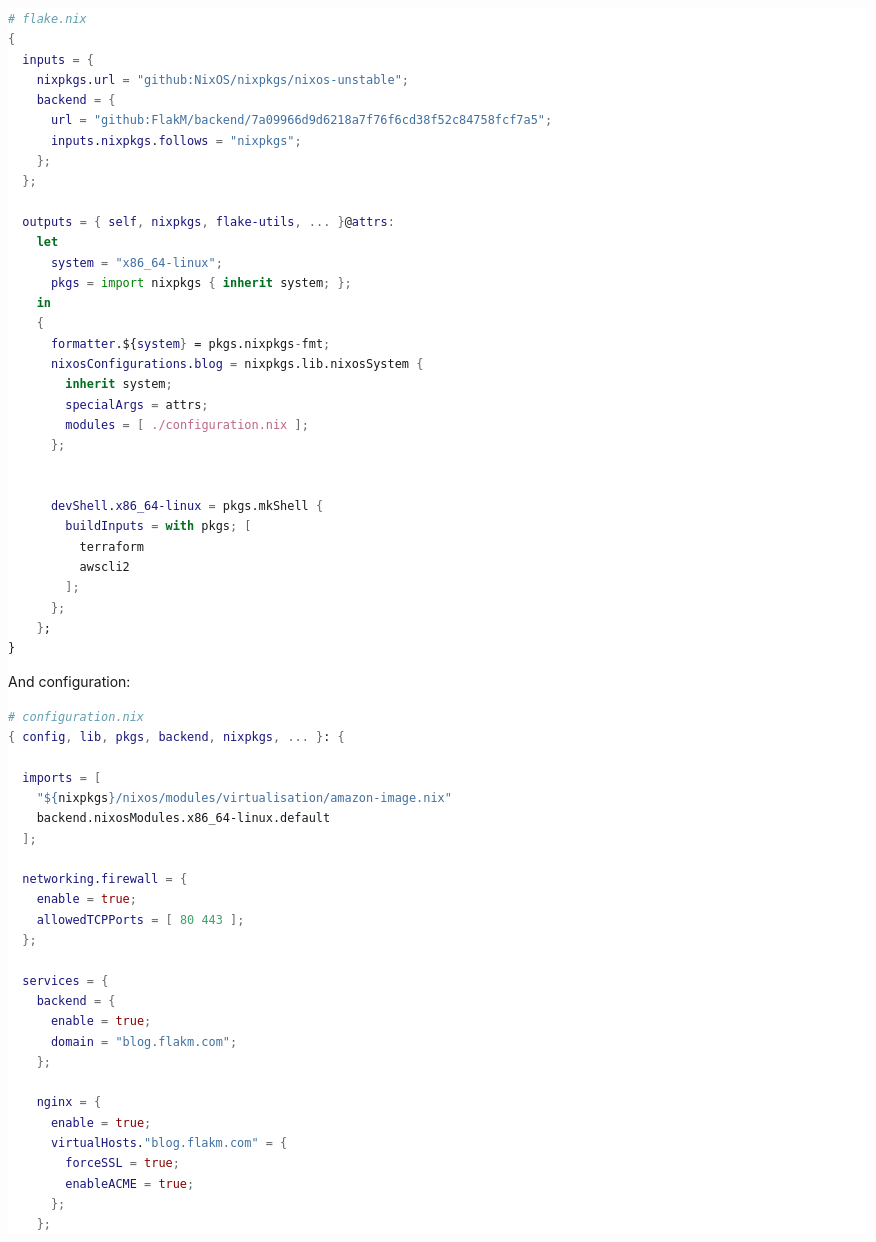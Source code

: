 
```nix
# flake.nix
{
  inputs = {
    nixpkgs.url = "github:NixOS/nixpkgs/nixos-unstable";
    backend = {
      url = "github:FlakM/backend/7a09966d9d6218a7f76f6cd38f52c84758fcf7a5";
      inputs.nixpkgs.follows = "nixpkgs";
    };
  };

  outputs = { self, nixpkgs, flake-utils, ... }@attrs:
    let
      system = "x86_64-linux";
      pkgs = import nixpkgs { inherit system; };
    in
    {
      formatter.${system} = pkgs.nixpkgs-fmt;
      nixosConfigurations.blog = nixpkgs.lib.nixosSystem {
        inherit system;
        specialArgs = attrs;
        modules = [ ./configuration.nix ];
      };


      devShell.x86_64-linux = pkgs.mkShell {
        buildInputs = with pkgs; [
          terraform
          awscli2
        ];
      };
    };
}
```

And configuration:

```nix
# configuration.nix
{ config, lib, pkgs, backend, nixpkgs, ... }: {

  imports = [
    "${nixpkgs}/nixos/modules/virtualisation/amazon-image.nix"
    backend.nixosModules.x86_64-linux.default
  ];

  networking.firewall = {
    enable = true;
    allowedTCPPorts = [ 80 443 ];
  };

  services = {
    backend = {
      enable = true;
      domain = "blog.flakm.com";
    };

    nginx = {
      enable = true;
      virtualHosts."blog.flakm.com" = {
        forceSSL = true;
        enableACME = true;
      };
    };
```